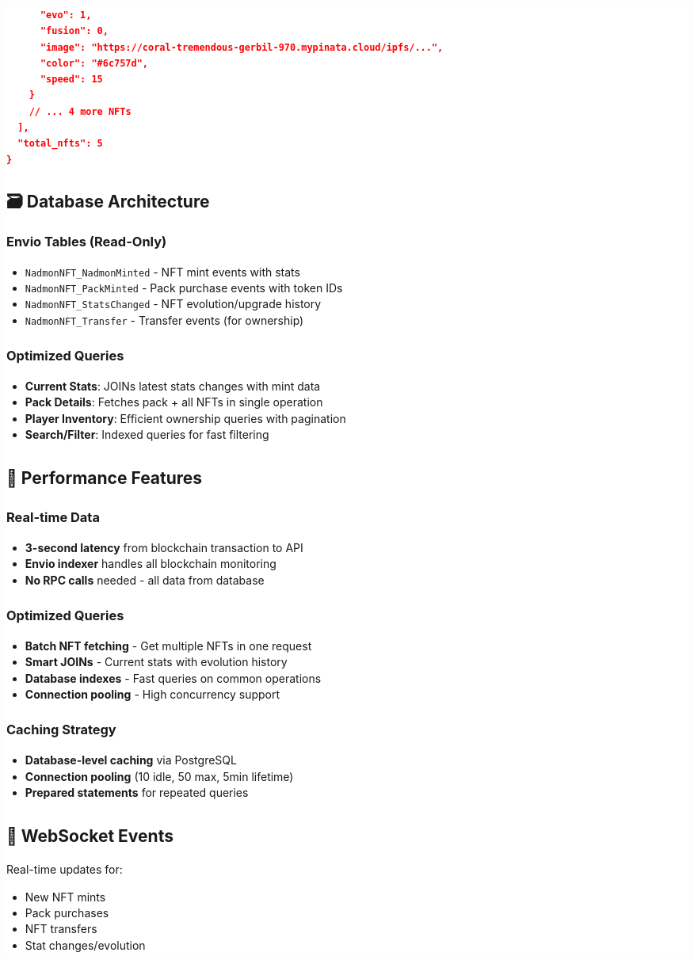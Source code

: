 ```json
      "evo": 1,
      "fusion": 0,
      "image": "https://coral-tremendous-gerbil-970.mypinata.cloud/ipfs/...",
      "color": "#6c757d",
      "speed": 15
    }
    // ... 4 more NFTs
  ],
  "total_nfts": 5
}
```

## 🗃️ Database Architecture

### Envio Tables (Read-Only)

- `NadmonNFT_NadmonMinted` - NFT mint events with stats
- `NadmonNFT_PackMinted` - Pack purchase events with token IDs  
- `NadmonNFT_StatsChanged` - NFT evolution/upgrade history
- `NadmonNFT_Transfer` - Transfer events (for ownership)

### Optimized Queries

- **Current Stats**: JOINs latest stats changes with mint data
- **Pack Details**: Fetches pack + all NFTs in single operation
- **Player Inventory**: Efficient ownership queries with pagination
- **Search/Filter**: Indexed queries for fast filtering

## 🎯 Performance Features

### Real-time Data
- **3-second latency** from blockchain transaction to API
- **Envio indexer** handles all blockchain monitoring
- **No RPC calls** needed - all data from database

### Optimized Queries
- **Batch NFT fetching** - Get multiple NFTs in one request
- **Smart JOINs** - Current stats with evolution history
- **Database indexes** - Fast queries on common operations
- **Connection pooling** - High concurrency support

### Caching Strategy
- **Database-level caching** via PostgreSQL
- **Connection pooling** (10 idle, 50 max, 5min lifetime)
- **Prepared statements** for repeated queries

## 🔌 WebSocket Events

Real-time updates for:
- New NFT mints
- Pack purchases
- NFT transfers
- Stat changes/evolution
